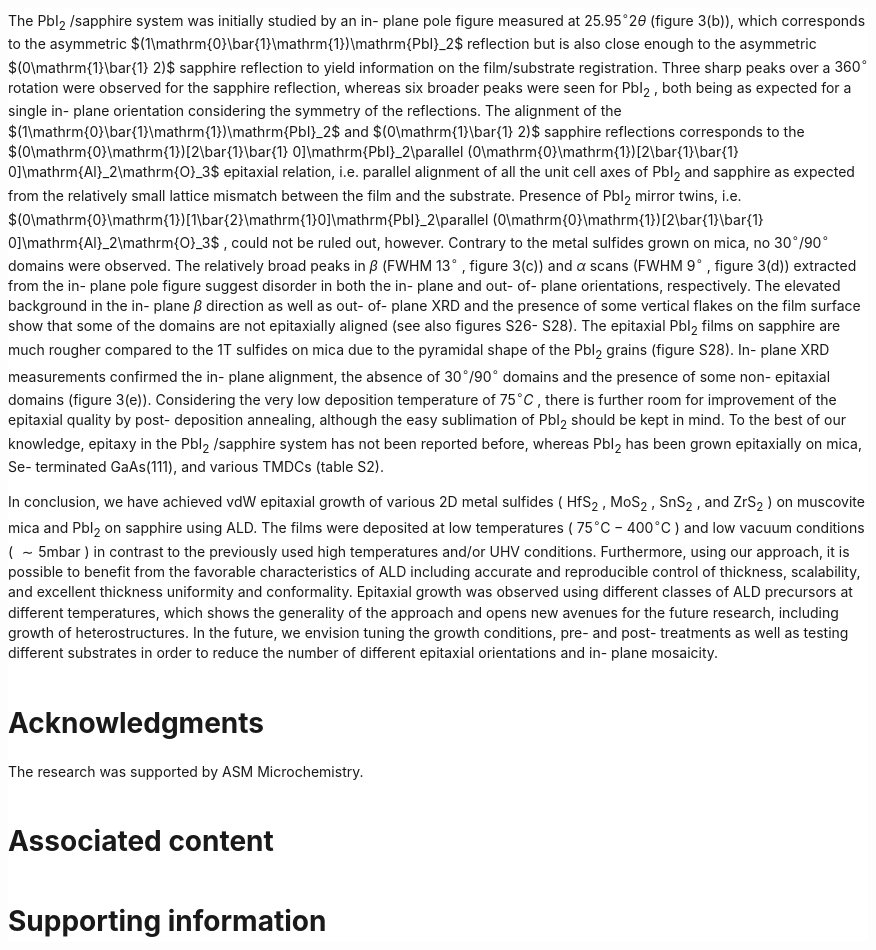 The  $\mathrm{PbI}_2$ /sapphire system was initially studied by an in- plane pole figure measured at  $25.95^{\circ}2\theta$  (figure 3(b)), which corresponds to the asymmetric  $(1\mathrm{0}\bar{1}\mathrm{1})\mathrm{PbI}_2$  reflection but is also close enough to the asymmetric  $(0\mathrm{1}\bar{1} 2)$  sapphire reflection to yield information on the film/substrate registration. Three sharp peaks over a  $360^{\circ}$  rotation were observed for the sapphire reflection, whereas six broader peaks were seen for  $\mathrm{PbI}_2$ , both being as expected for a single in- plane orientation considering the symmetry of the reflections. The alignment of the  $(1\mathrm{0}\bar{1}\mathrm{1})\mathrm{PbI}_2$  and  $(0\mathrm{1}\bar{1} 2)$  sapphire reflections corresponds to the  $(0\mathrm{0}\mathrm{1})[2\bar{1}\bar{1} 0]\mathrm{PbI}_2\parallel (0\mathrm{0}\mathrm{1})[2\bar{1}\bar{1} 0]\mathrm{Al}_2\mathrm{O}_3$  epitaxial relation, i.e. parallel alignment of all the unit cell axes of  $\mathrm{PbI}_2$  and sapphire as expected from the relatively small lattice mismatch between the film and the substrate. Presence of  $\mathrm{PbI}_2$  mirror twins, i.e.  $(0\mathrm{0}\mathrm{1})[1\bar{2}\mathrm{1}0]\mathrm{PbI}_2\parallel (0\mathrm{0}\mathrm{1})[2\bar{1}\bar{1} 0]\mathrm{Al}_2\mathrm{O}_3$ , could not be ruled out, however. Contrary to the metal sulfides grown on mica, no  $30^{\circ} / 90^{\circ}$  domains were observed. The relatively broad peaks in  $\beta$  (FWHM  $13^{\circ}$ , figure 3(c)) and  $\alpha$  scans (FWHM  $9^{\circ}$ , figure 3(d)) extracted from the in- plane pole figure suggest disorder in both the in- plane and out- of- plane orientations, respectively. The elevated background in the in- plane  $\beta$  direction as well as out- of- plane XRD and the presence of some vertical flakes on the film surface show that some of the domains are not epitaxially aligned (see also figures S26- S28). The epitaxial  $\mathrm{PbI}_2$  films on sapphire are much rougher compared to the 1T sulfides on mica due to the pyramidal shape of the  $\mathrm{PbI}_2$  grains (figure S28). In- plane XRD measurements confirmed the in- plane alignment, the absence of  $30^{\circ} / 90^{\circ}$  domains and the presence of some non- epitaxial domains (figure 3(e)). Considering the very low deposition temperature of  $75^{\circ}C$ , there is further room for improvement of the epitaxial quality by post- deposition annealing, although the easy sublimation of  $\mathrm{PbI}_2$  should be kept in mind. To the best of our knowledge, epitaxy in the  $\mathrm{PbI}_2$ /sapphire system has not been reported before, whereas  $\mathrm{PbI}_2$  has been grown epitaxially on mica, Se- terminated GaAs(111), and various TMDCs (table S2).

In conclusion, we have achieved vdW epitaxial growth of various 2D metal sulfides ( $\mathrm{HfS}_2$ ,  $\mathrm{MoS}_2$ ,  $\mathrm{SnS}_2$ , and  $\mathrm{ZrS}_2$ ) on muscovite mica and  $\mathrm{PbI}_2$  on sapphire using ALD. The films were deposited at low temperatures ( $75^{\circ}\mathrm{C} - 400^{\circ}\mathrm{C}$ ) and low vacuum conditions ( $\sim 5\mathrm{mbar}$ ) in contrast to the previously used high temperatures and/or UHV conditions. Furthermore, using our approach, it is possible to benefit from the favorable characteristics of ALD including accurate and reproducible control of thickness, scalability, and excellent thickness uniformity and conformality. Epitaxial growth was observed using different classes of ALD precursors at different temperatures, which shows the generality of the approach and opens new avenues for the future research, including growth of heterostructures. In the future, we envision tuning the growth conditions, pre- and post- treatments as well as testing different substrates in order to reduce the number of different epitaxial orientations and in- plane mosaicity.

# Acknowledgments

The research was supported by ASM Microchemistry.

# Associated content

# Supporting information
